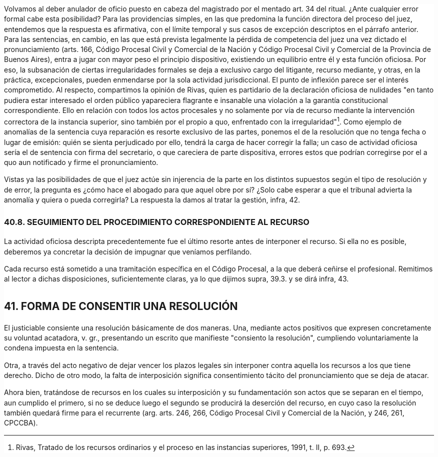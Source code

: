 Volvamos al deber anulador de oficio puesto en cabeza del magistrado por el mentado art. 34 del ritual. ¿Ante cualquier error formal cabe esta posibilidad? Para las providencias simples, en las que predomina la función directora del proceso del juez, entendemos que la respuesta es afirmativa, con el límite temporal y sus casos de excepción descriptos en el párrafo anterior. Para las sentencias, en cambio, en las que está prevista legalmente la pérdida de competencia del juez una vez dictado el pronunciamiento (arts. 166, Código Procesal Civil y Comercial de la Nación y Código Procesal Civil y Comercial de la Provincia de Buenos Aires), entra a jugar con mayor peso el principio dispositivo, existiendo un equilibrio entre él y esta función oficiosa. Por eso, la subsanación de ciertas irregularidades formales se deja a exclusivo cargo del litigante, recurso mediante, y otras, en la práctica, excepcionales, pueden enmendarse por la sola actividad jurisdiccional. El punto de inflexión parece ser el interés comprometido. Al respecto, compartimos la opinión de Rivas, quien es partidario de la  declaración oficiosa de nulidades "en tanto pudiera estar interesado el orden público yapareciera flagrante e insanable una violación a la garantía constitucional correspondiente. Ello en relación con todos los actos procesales y no solamente por vía de recurso mediante la intervención correctora de la instancia superior, sino también por el propio a quo, enfrentado con la irregularidad"[^63]. Como ejemplo de anomalías de la sentencia cuya reparación es resorte exclusivo de las partes, ponemos el de la resolución que no tenga fecha o lugar de emisión: quién se sienta perjudicado por ello, tendrá la carga de hacer corregir la falla; un caso de actividad oficiosa sería el de sentencia con firma del secretario, o que careciera de parte dispositiva, errores estos que podrían corregirse por el a quo aun notificado y firme el pronunciamiento.

Vistas ya las posibilidades de que el juez actúe sin injerencia de la parte en los distintos supuestos según el tipo de resolución y de error, la pregunta es ¿cómo hace el abogado para que aquel obre por sí? ¿Solo cabe esperar a que el tribunal advierta la anomalía y quiera o pueda corregirla? La respuesta la damos al tratar la gestión, infra, 42.

[^60]: Rivas, Tratado de los recursos ordinarios y el proceso en las instancias superiores, 1991, t. I, p. 226, y doctrina que cita a favor y en contra.

[^61]: Rivas, Tratado de los recursos ordinarios y el proceso en las instancias superiores, 1991, t. I, p. 227, y doctrina y jurisprudencia que cita. El PRCódigo Procesal Civil y Comercial de la Provincia de Buenos Aires pone como límite que la resolución "no hubiese sido consentida por las partes" (art. 34).

[^62]: Rivas, Tratado de los recursos ordinarios y el proceso en las instancias superiores, 1991, t. I, p. 227 y 228, y doctrina que cita. Cuando la resolución dictada por el juez ya ha sido notificada a uno de los litigantes, no existe posibilidad de que este la revoque de oficio, ya que el magistrado no puede subrogarse al interés del notificado y no puede corregir en nombre del otro, sin afectar al primero. De todos modos, con criterio restrictivo, podría aceptarse la reposición oficiosa si el juez admitiera que manteniéndose lo decidido queda violentado el orden público o gravemente afectado el debido proceso (Cámara de Apelaciones en lo Civil y Comercial de 1a Mar del Plata, Sala ,I 4/8/98, Sistema informático de la Suprema Corte de Justicia de la Provincia de Buenos Aires, B1402732).

[^63]: Rivas, Tratado de los recursos ordinarios y el proceso en las instancias superiores, 1991, t. II, p. 693.

### 40.8. SEGUIMIENTO DEL PROCEDIMIENTO CORRESPONDIENTE AL RECURSO

La actividad oficiosa descripta precedentemente fue el último resorte antes de interponer el recurso. Si ella no es posible, deberemos ya concretar la decisión de impugnar que veníamos perfilando.

Cada recurso está sometido a una tramitación específica en el Código Procesal, a la que deberá ceñirse el profesional. Remitimos al lector a dichas disposiciones, suficientemente claras, ya lo que dijimos supra, 39.3. y se dirá infra, 43.

## 41. FORMA DE CONSENTIR UNA RESOLUCIÓN

El justiciable consiente una resolución básicamente de dos maneras. Una, mediante actos positivos que expresen concretamente su voluntad acatadora, v. gr., presentando un escrito que manifieste "consiento la resolución", cumpliendo voluntariamente la condena impuesta en la sentencia.

Otra, a través del acto negativo de dejar vencer los plazos legales sin interponer contra aquella los recursos a los que tiene derecho. Dicho de otro modo, la falta de interposición significa consentimiento tácito del pronunciamiento que se deja de atacar.

Ahora bien, tratándose de recursos en los cuales su interposición y su fundamentación son actos que se separan en el tiempo, aun cumplido el primero, si no se deduce luego el segundo se producirá la deserción del recurso, en cuyo caso la resolución también quedará firme para el recurrente (arg. arts. 246, 266, Código Procesal Civil y Comercial de la Nación, y 246, 261, СРССВА).


[^1]: SunTzu, El arte de la guerra, 2006, p. 30.
[^2]: Por ello, no cabe admitir recursos contra el pronunciamiento que solo ejecuta un apercibimiento que quedó firme al ser notificado el recurrente (Cámara Nacional de Apelaciones en lo Civil, Sala C, 22/10/68, L, 135-1198). Esta conclusión no obsta a que las resoluciones ulteriores puedan recurrirse por el agravio que en sí mismas causen, pero no que se lo haga por el agravio que pudieran provocar las que le preceden y quedaron firmes.
[^3]: No obstante esta afirmación —sostenida tradicionalmente por la doctrina procesal—, algunos autores consideran que en ambos casos opera la cosa juzgada (Rivas, La revolución procesal, en "Revista de Derecho Procesal", n° 1, "Medidas cautelares", 1998, p. 129). La regla expuesta "la resolución firme produce todos sus efectos sin posibilidad de que luego puedan modificarse", en la práctica puede no llegar a regir en ciertas cuestiones de mero trámite, en las que prevalece el principio de dirección del procedimiento puesto en cabeza del juez (art. 34, inc. 5°, Código Procesal Civil y Comercial de la Nación). Así, por ejemplo, si para anotar una medida cautelar el tribunal ordenó librar un oficio cuando en realidad corresponde que se expida un testimonio (cuestión meramente procedimental), advertido el error, el juez podría, de oficio o a petición de parte, dejar sin efecto la providencia equivocada, aunque " haya quedado firme"; lo mismo si se advierte que una resolución posiblemente acarreará una nulidad, v. gr. se manda cursar una notificación a un domicilio equivocado. Cierta doctrina no comulga con este proceder, pues entiende que consentida por las partes una resolución, aún equivocada, tiene que producir sus efectos: pero la realidad muestra que circunstancialmente los tribunales aplican el deber de dirección en la forma explicada.
[^4]: Excepcionalmente la ley no habla de "recursos" para referirse al ataque contra una resolución, v. gr., el dirigido contra la apertura a prueba, donde se alude a "oposición" (art. 359, Código Procesal Civil y Comercial de la Provincia de Buenos Aires); el alzamiento contra lo decidido por el secretario, caso en el cual se utiliza la expresión "se deje sin efecto" lo dispuesto (art. 38 ter, Código Procesal Civil y Comercial de la Nación), etcétera. Esta terminología puede llevar a pensar que se está en presencia de un remedio diferente al recursivo, pero la esencia del acto impugnador no cambia por más que se utilicen otros vocablos para designarlo.
[^5]: Palacio, Derecho procesal civil, 3a ed. act. por Campos, 2011, t. V, p. 29. Nosotros incorporamos al concepto el elemento "error", ausente en la definición de este autor.
[^6]: Rivas, Tratado de los recursos ordinarios y el proceso en las instancias superiores, 1991, t. ,I p. 184. También se dice que el recurso se concede "en ambos efectos".
[^7]: En este caso igualmente se habla del recurso concedido "en un solo efecto", o con efecto "no suspensivo". El PRCódigo Procesal Civil y Comercial de la Provincia de Buenos Aires, en cumplimiento de su finalidad de simplificar el régimen recursivo en sufazterminológica, utiliza solo la expresión "no suspensivo", mucho más clara que las otras.
[^8]: El recurso extraordinario federal tiene un ámbito normal de actuación, descrito en los tres incisos clásicos del art. 14 de la ley 48. Pero además, la jurisprudencia de la Corte ha elaborado un marco excepcional de acción de este recurso, que es el de las sentencias arbitrarias, las cuales tienden a asumir la condición de cuestión federal, configurando a esta; por lo tanto, se presenta como materia del recurso extraordinario (Sagués, Compendio de derecho procesal constitucional, 2009, ps. 215 y 216). Por otro lado, el concepto de "gravedad institucional", construido pretorianamente por la Corte, puede operar, en relación al recurso extraordinario, de cinco maneras diferentes: como factor de moderación de los recaudos de admisibilidad; como nueva causa de procedencia; como motivo para suspender la ejecución de sentencias recurridas; como pauta de selección de las causas a resolver por la Corte; y como elemento para decidir por la Corte, aunque la cuestión haya concluido abstracta, sin agravio actual (Sagüés, Compendio de derecho procesal constitucional, 2009, p. 265). El "Recurso extraordinario por salto de instancia" (per saltum) en cuestiones de notoria gravedad institucional legislado en los arts. 257 y 257 bis del Código Procesal Civil y Comercial participa, a nuestro entender, de las dos primeras maneras mencionadas anteriormente.
[^9]: Este recurso fue derogado por la ley 26.853, que a la vez incorporó al régimen nacional los recursos de casación, de inconstitucionalidad, y de revisión, y creó las Cámaras de Casación que entenderían en los nuevos medios de impugnación. Estos tribunales nunca fueron constituidos. Hoy, la ley 27.500 (publicada el 10/1/19) derogó la ley 26.853 (excepto su art. 13 que establece la composición de la Corte Suprema de Justicia de la Nación), restituyendo los arts. 288 a 301 a su versión original.
[^10]: Rivas, Tratado de los recursos ordinarios y el proceso en las instancias superiores, 1991, t.1, p. 125.
[^11]: Jamás un "téngase presente", puede inteligirse como admisión, acogimiento, aceptación o consentimiento de una pretensión procesal deducida. Las resoluciones judiciales deben ser expresas, claras y precisas y, eventualmente, si resultara dudoso a la parte su sentido, debe interponer en tiempo oportuno, la aclaratoria o recurso que estimare pertinente (Superior Tribunal de Justicia Chubut, 15/5/00, elDial-AS1250).
[^12]: Colombo, Código Procesal Civil y Comercial de la Nación. Anotado y comentado, 4o ed., 1975, t. I, p. 292; Gernaert Willmar, Manual de los recursos, 1985, p. 65.
[^13]: Libro Primero, Titulo 4: Contingencias generales, Capítulo :4 Recursos; Sección 2: Recurso de aclaratoria (arts. 242 a 244).
[^14]: Rivas, Tratado de los recursos ordinarios y el proceso en las instancias superiores, 1991, t. I, p. 167.
[^15]: Aclarando la última parte de la definición, recordamos que el secretario y el prosecretario administrativo o jefe de despacho proveen "en nombre" de un magistrado de primera instancia (arts. 38, 38 bis, 160, Código Procesal Civil y Comercial de la Nación; véase infra, 39.3.5.), y el presidente de la Sala de la Cámara de Apelaciones lo hace en nombre del tribunal (art. 273, Código Procesal Civil y Comercial de la Nación).
[^16]: El PRCódigo Procesal Civil y Comercial de la Provincia de Buenos Aires extiende el recurso de reposición "contra las providencias simples o interlocutorias que causen un gravamen irreparable" (art. 235), ampliación esta del ámbito tradicional de este recurso tendiente a cumplir la finalidad del provecto de "robustecer la garantía de defensa en juicio".
[^17]: El PRCódigo Procesal Civil y Comercial de la Provincia de Buenos Aires lo fija en cinco días (art. 236), plazo no solo para la reposición sino general para todos los recursos, unificación tendientes a simplificar el régimen recursivo en su faz instrumental.
[^18]: Fassi – Yañez, Código Procesal Civil y Comercial de la Nación y demás normas procesales vigentes. Comentado, anotado y concordado, 3a ed., 1988, t. I, p. 421, § 831.
[^19]: Fassi – Yañez, Código Procesal Civil y Comercial de la Nación y demás normas procesales vigentes. Comentado, anotado y concordado, 3a ed., 1988, t. I, p. 319.
[^20]: El PRCódigo Procesal Civil y Comercial de la Provincia de Buenos Aires las denomina apelación amplia y restringida en lugar de libre y en relación (art. 240).
[^21]: Aunque una tendencia admite, bajo ciertas circunstancias, la agregación de prueba documental. El PRCódigo Procesal Civil y Comercial de la Provincia de Buenos Aires admite en la apelación restringida la apertura a prueba y la alegación de hechos nuevos, solo en el caso de recursos interpuestos contra la sentencia definitiva.
[^22]: El PRCódigo Procesal Civil y Comercial de la Provincia de Buenos Aires unifica el procedimiento: cinco días para interponer y fundar el recurso si es apelación restringida (art. 243), diez si es apelación amplia (art. 244), en ambos casos se presenta ante el juez quedictól a resolución.
[^23]: Palacio, Derecho procesal civil, 1972, t. V, ps. 127 y 128.
[^24]: Contra el acto del secretario (o auxiliar letrado) solo cabe un recurso ante el juez, siendo improcedente hacerlo ante la Cámara, y recién entonces cuando el juez decidiese el recurso, si el auto es apelable, procede la revisión ante la alzada y en caso de denegatoria el pertinente recurso de queja —art. 38, inc. 1°, Código Procesal Civil y Comercial de la Provincia de Buenos Aires— (Cámara de Apelaciones en lo Civil y Comercial de 1a La Plata, Sala II, 26/12/96, Sistema informático de la Suprema Corte de Justicia de la Provincia de Buenos Aires, B151906). En orden a la perspectiva legal que regula la vía apelatoria, las actuaciones o providencias dictadas por el secretario, o por el auxiliar letrado, dentro o fuera de las atribuciones que prevé el art. 38 del Código Procesal Civil y Comercial de la Provincia de Buenos Aires, solo pueden ser revisadas por los jueces de grado, sin ser procedente recurso de apelación ante la alzada —arts. 38, inc. 1°, 241, 242 y concs.— (Cámara de Apelaciones en lo Civil y Comercial de 2a La Plata, Sala ,I 7/10/10, Sistema informático de la Suprema Corte de Justicia de la Provincia de Buenos Aires, B257594). El PRCódigo Procesal Civil y Comercial de la Provincia de Buenos Aires habla de "funcionarios letrados".
[^25]: Rivas, Tratado de los recursos ordinarios y el proceso en las instancias superiores, 1991 , t. I, p. 209; Levitán, Recursos en el proceso civil y comercial. Ordinarios y extraordinarios, 1986, p. 29; Falcón, Código Procesal Civil y Comercial de la Nación. Anotado, concordado, comentado, 1982, t. I, p. 321; Palacio, Derecho procesal civil, 3a ed. act. por Campos, 2011, t. V, p. 16. "De allí entonces que cuando, como en el sub examine, se trata de obtener sin éxito, la revocatoria de la providencia dictada por el secretario, la decisión del juez no causa ejecutoria y es susceptible del recurso de apelación, según corresponda o no de acuerdo a lo preceptuado por el art. 242, inc. 3° del digesto ritual" (Cámara de Apelaciones en lo Civil y Comercial de 2a La Plata, Sala ,I 7/10/10, Sistema informático de la Suprema Corte de Justicia de la Provincia de Buenos Aires, B257594). En contra, Areán, en Código Procesal Civil y Comercial de la Nación. Concordado con los códigos provinciales. Análisis doctrinal y jurisprudencial, Highton – Areán (dirs.), 2004, t. 1, p. 614; Caruso, en Código Procesal Civil y Comercial de la Nación. Concordado con los códigos provinciales. Análisis doctrinal y jurisprudencial, Highton – Areán (dirs.), 2004, t. 1, p. 593.
[^26]: Corresponde declarar mal concedido el recurso de apelación interpuesto contra una providencia aún no dictada, pues no está previsto en nuestro ordenamiento procesal los recursos anticipados a una decisión que se presume desfavorable (Cámara Nacional de Apelaciones en lo Comercial de la Capital Federal, Sala A, 14/6/02, "Urbantop S.A. c. Secco Tito", DJ, 2002-3-267).
[^27]: La apelación subsidiaria solamente está prevista enel ordenamiento procesal si acompaña al recurso de reposición, de modo que si se interpone incidente de nulidad debe esperarse el pronunciamiento de la resolución respectiva para recurrir a través del remedio previsto en el art. 242 del Código Procesal Civil y Comercial de la Nación (Cámara Nacional de Apelaciones en lo Civil, Sala G, 15/5/97, L, 1997-E-2; ídem, Sala K, 19/10/00, L, 2001-D-296; Cámara Nacional de Apelaciones en lo Comercial de la Capital Federal, Sala A, 22/10/98, L, 2000-E-919, jurispr. agrup., caso 15.232).
[^28]: En el ámbito nacional, formado por el Ministerio Público Fiscal y el Ministerio Público de la Defensa; véase ley 24.946, Orgánica del Ministerio Público.
[^29]: La falta de apertura a prueba constituye un defecto in procedendo, que como tal no es susceptible de ser salvado por el recurso de apelación (no obstante lo dispuesto por el art. 253, Código Procesal Civil y Comercial de la Nación) porque no nos encontramos frente a defectos de construcción de la sentencia. Al cuestionarse el procedimiento mismo anterior a la resolución apelada, debió perseguirse su subsanación a través del incidente de nulidad (art. 170, Código Procesal Civil y Comercial de la Nación) (CF Mendoza, Sala B, octubre de 1995, L, 1998-A-478; en igual sentido, Cámara Nacional de Apelaciones en lo Civil, Sala K, 14/2/02, L, 2002-B-353).
[^30]: El principio de eventualidad consiste en "un imperativo en virtud del cual deben proponerse al unísono todos los medios de ataque y defensa que pudieran disponer las partes, de acuerdo con el estadio en que se encontrara el proceso y teniendo en cuenta que la propuesta en cuestión debe hacerse en modo conjunto a fin de cubrir la hipótesis de que alguno o algunos de los deducidos fueron improcedentes, o rechazados" (Peyrano, El proceso civil. Principios y fundamentos, 1978, p. 274). No existe ninguna norma que impida que respecto de una misma resolución se formule un incidente de nulidad y se la apele. Tal alternativa constituye un legítimo ejercicio del principio de eventualidad, por el cual puede hacerse uso —de manera acumulativa— de todos los medios de impugnación o defensa que el ordenamiento autoriza, más allá de que estos puedan aparecer como excluyentes entre sí (…) La circunstancia de que pueda apelarse e impugnarse por incidente de nulidad una misma resolución, no significa afirmar que esta sea simultáneamente nula e injusta —con agravio al principio de no contradicción—, sino que en tanto no se la anule, es válida y podrá cuestionarse su legalidad, y si se anula pierde virtualidad este cuestionamiento (Suprema Corte de Justicia de la Provincia de Buenos Aires. 18/11/86, L, 1987-C-267).
[^31]: Art. 318, Anteproyecto de Código Procesal Civil y Comercial de la Nación: "Recurribilidad de las resoluciones judiciales. Son recurribles, salvo disposición en contrario, todas las resoluciones judiciales que causaren agravio irreparable, requisito no exigible en la aclaratoria y en la reposición contra providencias simples". Entendemos que la expresión "requisito no exigible" no se refiere a la existencia de agravio, sino a que el mismo sea irreparable.
[^32]: CSJN, 9/11/1908, CSJN-Fallos, 115:96; ídem, 19/6/40, CSJN-Fallos, 187:79, entre otros.
[^33]: La inapelabilidad torna improcedente la nulidad puesto que esta no tiene autonomía en el sistema, sino que está implicada en el mismo de apelación (Cámara de Apelaciones en lo Civil y Comercial de San Martín, Sala I, 22/8/95, Sistema informático de la Suprema Corte de Justicia de la Provincia de Buenos Aires, B1950410). En igual sentido, Rivas, Tratado de los recursos ordinarios y el proceso en las instancias superiores, y doctrina allí citada, 1991, t. II. p. 686 y siguientes.
[^34]: El hecho de que se declare que una resolución es inapelable por el monto discutido, no deja a la parte privada de la posibilidad de ocurrir a una instancia superior, toda vez que contaba con el derecho de interponer —directamente ante el juez, dentro de los diez días— el recurso extraordinario previsto en el art. 14 de la ley 48, remedio que permite afirmar que el rechazo del recurso no coarta la defensa en juicio ni consagra un rigor formal excesivo (Cámara Nacional de Apelaciones en lo Criminal y Correccional Federal de la Capital Federal, Sala I, 27/6/02, DJ, 2002-3-1080).
[^35]: Rivas, Tratado de los recursos ordinarios y el proceso en las instancias superiores, 1991, t. I, p. 288.
[^36]: El proceso sumario no rige actualmente en el orden nacional, pero sí en la provincia de Buenos Aires. Para este tipo de juicio dice el art. 496 del Código Procesal Civil y Comercial de la Provincia de Buenos Aires: "Únicamente serán apelables…” y nombra a continuación solo seis supuestos. Para el juicio sumarísimo, ambos regímenes enuncian únicamente dos casos de apelabilidad: la sentencia definitiva y las resoluciones sobre medidas precautorias (arts. 498, Código Procesal Civil y Comercial de la Nación, y 496, Código Procesal Civil y Comercial de la Provincia de Buenos Aires). Como se ve, el "todo es apelable" se transforma en "algo es apelable". Por último, en jurisdicción bonaerense los juicios sumarios y ejecutivos son abrumadora mayoría frente al proceso ordinario.
[^37]: Conf. Falcón, Código Procesal Civil y Comercial de la Nación. Anotado, concordado, comentado, 1982, t. II, p. 377; véanse arts. 528, párr. 2°, 532, 549, párr. 4°, 554 y560 del Código Procesal Civil y Comercial de la Nación.
[^38]: Hay unanimidad doctrinaria y jurisprudencial en entender que "el monto cuestionado" mencionado en el art. 242 del ritual nacional se refiere al del agravio que se lleva a la Cámara, por ejemplo, si la pretensión es de $200.000 y la sentencia hace lugar a ella por la suma de $ 185.000, la cifra que el actor reclamaría a la Cámara a través de una apelación ("el monto reclamado" en su recurso) ascendería a $15.000, por lo tanto la sentencia sería, para él, inapelable. Por Acordada CSJN 43/18 se dispuso: "1. Adecuar el monto fijado en el segundo párrafo del art. 242 del Código Procesal Civil y Comercial de la Nación, fijándoselo en el importe de $150.000. 2. Establecer que el nuevo monto se aplicará para las demandas o reconvenciones que se presentaren a partir del 1o de enero de 2019…".
[^39]: Según anticipa en sus Antecedentes, el PRCódigo Procesal Civil y Comercial de la Provincia de Buenos Aires “expande todo el régimen de revisión (mayor número de resoluciones apelables, mayor margen de conocimiento de los medios de impugnación)…".
[^40]: Es habitual que,tratándose deuna apelación, en un primer momento, casi instintiva o automáticamente, se interponga el recurso, sin quizá haber aún analizado el contenido de la resolución recurrida, solo teniendo en cuenta el perjuicio ocasionado. Esto es así pues entre el momento de la interposición y el de la fundamentación del recurso, transcurre un plazo de tiempo (no menos de 7/10 días en el recurso en relación, mucho más en el libre) que le permite al abogado "sentarse tranquilo" a estudiar el asunto. Es entonces cuando puede advertir la pulcritud del fallo y decidir no interponer el recurso. Según vimos, el PRCódigo Procesal Civil y Comercial de la Provincia de Buenos Aires inhibe esta forma de actuar al exigir la interposición y fundamentación conjunta del recurso.
[^41]: Si bien la aclaratoria está prevista legalmente solo para la sentencia definitiva (arts. 36 y 16, Código Procesal Civil y Comercial de la Nación y Código Procesal Civil y Comercial de la Provincia de Buenos Aires), se extiende su aplicación a las otras especies de resolución.
[^42]: En estos dos casos compartimos el criterio que ve en las respectivas resoluciones verdaderas sentencias interlocutorias más que providencias simples. Ya vimos que el PRCódigo Procesal Civil y Comercial de la Provincia de Buenos Aires admite la reposición contra interlocutorias.
[^43]: El recurso de nulidad está comprendido dentro del de apelación(arts. 253, Código Procesal Civil y Comercial de la Nación y Código Procesal Civil y Comercial de la Provincia de Buenos Aires). Esto significa que sus procedimientos son iguales, y que basta interponer apelación para también hacer jugar la nulidad, con la sola variante que al momento de fundamentarse, las críticas de la nulidad recaerán sobre los vicios formales de la resolución y no sobre la injusticia de su contenido. En este sentido se sostiene que el recurso de nulidad procede cuando el pronunciamiento adolece de vicios o defectos de forma o construcción que lo descalifiquen como acto jurisdiccional, es decir, cuando se ha dictado sin sujeción a los requisitos de tiempo, lugar y forma prescriptos por la ley adjetiva, pero no en hipótesis de errores in iudicando que, de existir, pueden ser reparados por medio del recurso de apelación (Cámara Nacional de Apelaciones en lo Comercial de la Capital Federal, Sala,E5/11/99,L, 2000-C-466). No corresponde recurso de nulidad, sino incidente de nulidad si lo que se quiere cuestionar no es la resolución judicial en sí misma, sino errores en el procedimiento previo a su dictado (Cámara Nacional de Apelaciones en lo Comercial de la Capital Federal, Sala A, 17/3/00, ED, 188-625).
[^44]: El Anteproyecto de Código Procesal Civil y Comercial de la Nación no contiene una disposición específica como esta. Tampoco prevé expresamente la firma de resoluciones por los funcionarios del tribunal, como sí hacen los actuales arts. 38, 38 bis, y 160 del Código Procesal. Aunque llamativamente, al tratar las resoluciones judiciales, mientras que para las interlocutorias y definitivas exige la firma "del juez", para las providencias simples solo requiere "firma electrónica o digital" pero sin mencionar al magistrado como único sujeto legitimado para emitirlas. Una de las posibles conclusiones de esta situación es:los funcionarios judiciales pueden firmar providencias simples, y su impugnación ha de llevarse a cabo a través del recurso de reposición.
[^45]: Contra el acto del secretario (o auxiliar letrado)solo cabe un recurso ante el juez, siendo improcedente hacerlo ante la Cámara, y recién entonces cuando el juez decidiese el recurso, si el auto es apelable, procede la revisión ante la Alzada y en caso de denegatoria el pertinente recurso de queja —art. 38, inc. 1°, Código Procesal Civil y Comercial de la Provincia de Buenos Aires—(Cámara de Apelaciones en lo Civil y Comercial de 1a La Plata, Sala I, 26/12/96, Sistema informático de la Suprema Corte de Justicia de la Provincia de Buenos Aires, B151906).
[^46]: Rivas, Tratado de los recursos ordinarios y el proceso en las instancias superiores, 1991, t. I, p. 209; Levitán, Recursos en el proceso civil y comercial. Ordinarios y extraordinarios, 1986, p. 29; Falcón, Código Procesal Civil y Comercial de la Nación. Anotado, concordado, comentado, 1982, t. ,I p. 321. En contra, Areán, en Código Procesal Civil y Comercial de la Nación. Concordado con los códigos provinciales. Análisis doctrinal y jurisprudencial, Highton – Areán (dirs.), 2004, t. 1, p. 614; Caruso, en Código Procesal Civil y Comercial de la Nación. Concordado con los códigos provinciales. Análisis doctrinal y jurisprudencial, Highton – Areán (dirs.), 2004, t. 1, p. 593.
[^47]: No compartimos la afirmación de que estas providencias no pueden causar gravamen irreparable. Piénsese nomás que los funcionarios delegados pueden "devolver los escritos presentados fuera de plazo" "devolver los escritos presentados sin copia". Si, como sostiene Falcon, no se trata en estas hipótesis de la tarea material de devolución, sino de decidir dichas devoluciones, no cabe duda acerca del gravamen irreparable que pueden causar, v. gr.si se trata del escrito de contestación de demanda. En este sentido, algún fallo ha dicho que no obstante la inapelabilidad dispuesta por el art. 38 del Código Procesal Civil y Comercial de la Nación, la providencia del secretario u oficial primero será apelable cuando sea susceptible de ocasionar gravamen irreparable —CNCiv., Sala M, 3/3/97, Isis, 30, sum. 0009723, cit. por Caruso, en Código Procesal Civil y Comercial de la Nación. Concordado con los códigos provinciales. Análisis doctrinal y jurisprudencial, Highton – Areán (dirs.), 2004, t. 1, p. 596; Cámara Nacional de Apelaciones en lo Criminal y Correccional Federal de la Capital Federal, Sala ,l 19/12/00, elDial-AF2934—. Sin embargo, la jurisprudencia mayoritaria consagra la imposibilidad de apelar directamente la providencia de los funcionarios delegados: "La providencia suscripta por el secretario del juzgado solo es pasible de revisión por el juez del mismo a través de la vía prevista en el art. 38 del Código Procesal Civil y Comercial de la Nación. El recurso de apelación solo será posible si el juez hace suya la resolución y la misma es apelable conforme con el art. 242, inc. 3o del Código Procesal Civil y Comercial de la Nación" (Cámara Nacional de Apelaciones en lo Criminal y Correccional Federal de la Capital Federal, Sala I, 14/10/97, L, 1998-C-336; Cámara Nacional de Apelaciones en lo Civil, Sala A, 23/4/02, L, 2002-D-290).
[^48]: Rivas, Tratado de los recursos ordinarios y el proceso en las instancias superiores, 1991, t. I, p. 211, y doctrina allí citada; jurisprudencia citada en nota anterior
[^49]: CAC San Isidro, Sala ,I 10/9/91, Sistema informático de la Suprema Corte de Justicia de la Provincia de Buenos Aires, B1700210; CAC 2a La Plata, Sala I, 8/11/94, Sistema informático de la Suprema Corte de Justicia de la Provincia de Buenos Aires, B300227; Cámara de Apelaciones en lo Civil y Comercial de 1aLa Plata, Sala lI, 26/12/96, Sistema informático de la Suprema Corte de Justicia de la Provincia de Buenos Aires, B151906.
[^50]: Cámara Nacional de Apelaciones en lo Civil, Sala A, 23/4/02, L, 2002-D-290; CAC 1a Mar del Plata, Sala ,l 7/3/89, Sistema informático de la Suprema Corte de Justicia de la Provincia de Buenos Aires, B1350762; Cámara de Apelaciones en lo Civil y Comercial de 1a LaPlata, Sala l, 26/12/96, Sistema informático de la Suprema Corte de Justicia de la Provincia de Buenos Aires, B151906.
[^51]: CSJN, 9/9/76, CSJN-Fallos, 295:801.
[^52]: Cámara Nacional de Apelaciones en lo Comercial de la Capital Federal, Sala B, 24/6/87, Revista Jurisprudencia Argentina, 1989--696. Sobre la reposición in extremis, consultar Peyrano, Reposición "in extremis", Revista Jurisprudencia Argentina, 1992-III-661; ídem, Ajustes, correcciones y actualización de la doctrina de la reposición "in extremis", ED, 165-973; ídem, Estado de la doctrina judicial de la reposición "in extremis", en "Revista de Derecho Procesal", n° 2, "Medios de impugnación. Recursos-I", 1999, p.61.
[^53]: Cámara de Apelaciones en lo Civil y Comercial de Santa Fe, Sala ,I 28/2/01, LLLitoral, 2002-513.
[^54]: Rivas, Tratado de los recursos ordinarios y el proceso en las instancias superiores, 1991, t. I, p. 106. También puede consultarse un artículo clásico sobre el tema: Falcón, El recurso indiferente, L, 1975-B-1139.
[^55]: Morello, Experiencias del procedimiento administrativo que pueden contribuir al mejoramiento del proceso civil, Revista La Ley, 1987-A-1097; Berizonce, "El principio de legalidad formal bajo el prisma de la constitución normatizada", en Los principios procesales, 2011, p. 114; Falcón, Tratado de derecho procesal civil y comercial, 2014, t.VI, ps. 90 y 91.
[^56]: La resolución que declara de oficio la caducidad de la instancia es interlocutoria y no simple, pero el impugnante pudo albergar duda acerca de si procedía la reposición o la apelación; en el supuesto debe aplicarse la teoría del recurso indiferente, aplicando los aps. b, c, d, e, del inc. 5° del art. 34 del Código Procesal Civil y Comercial de la Provincia de Buenos Aires que autoriza a inclinarse por la concesión de un recurso en los excepcionales casos en que se produzcan dudas en cuanto a su procedencia formal (Cámara de Apelaciones en lo Civil y Comercial de Morón, Sala I, cit. por Rivas, Tratado de los recursos ordinarios y el proceso en las instancias superiores, 1991m t. I, p. 108). El principio «iura novit curia» permite a los jueces calificar el acto procesal de que se trate, a cuyo fin deben determinar su sustancia y darle la calificación que le correspondía:de tal manera, si bajo rótulo de reposición el demandado plantea, en realidad, una excepción de inhabilidad de titulo, puede atenderse la misma una vez calificada correctamente (CSJN, 23/2/95, L, 1995-E-177, comentado por Osvaldo A. Gozaíni).
[^57]: "Por vía de extralimitación, lo que es normal en cuanto a las formas, viene a quedar desnaturalizado. Se puede indicar así un auténtico estado patológico en lo referente a lo formal. Este estado patológico es el que se ha denominado 'formalismo' o tal vez mejor aún y más propiamente, 'formulismo'. Trátase, en sustancia, de un apego riguroso a las formas, que por su modo se convierte en el objeto de un cultociego, que viene así a despojar a aquellas de su verdadero sentido y valor" (Bertolino, El exceso ritual manifiesto, 1979, p.6).
[^58]: No resulta aplicable en nuestro ordenamiento jurídico procesal vigente la teoría del recurso indiferente (Suprema Corte de Justicia de la Provincia de Buenos Aires, 13/8/03, Sistema informático de la Suprema Corte de Justicia de la Provincia de Buenos Aires, B78896).
[^59]: La apelación y la reposición sustanciada generan costas.
[^64]: "Frente a esta práctica algún colega ha dicho que nuestro procedimiento no es en rigor de verdad oral ni escrito, sino 'conversado'" (Carrió, Cómo estudiar y cómo argumentar un caso. Consejos elementales para abogados jóvenes, 1991, p.67).
[^65]: Puede suceder que el empleado que lleva el expediente tenga la voluntad de cambiar la resolución, pero luego, cuando pasa el nuevo proyecto a la firma de quien corresponda, este lo rechaza.
[^66]: Si bien improbable, no es imposible que se presente una situación que dé lugar a que se tenga que interponer verbalmente una apelación fuera de una audiencia: imaginemos que siendo las 9:28hs. el abogado apoderado toma conocimiento de una resolución al consultar el expediente en la mesa de entradas del tribunal, y advierte que el plazo para apelarla vence ese mismo día a las 9:30; no tendrá tiempo ni de escribir a mano alzada el texto de un escrito, solo le quedará expresar de viva voz ante el empleado"Apelo tal resolución", de lo que luego habrá de dejarse constancia en el expediente.
[^67]: Por ejemplo, interposición de apelación: en juicio sumarísimo, tres días en el régimen nacional (art. 498, inc. 3°, Código Procesal Civil y Comercial de la Nación), dos en el bonaerense (art. 496, inc. 2°, Código Procesal Civil y Comercial de la Provincia de Buenos Aires); en la ejecución prendaria, dos días (art. 30, decr.-ley 15.348/46, ratificado por ley 12.962); en la acción de amparo, cuarenta y ocho horas (art. 15, ley 16.986).